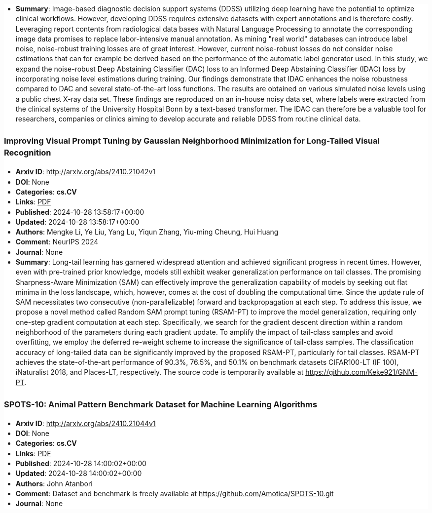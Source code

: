 - **Summary**: Image-based diagnostic decision support systems (DDSS) utilizing deep learning have the potential to optimize clinical workflows. However, developing DDSS requires extensive datasets with expert annotations and is therefore costly. Leveraging report contents from radiological data bases with Natural Language Processing to annotate the corresponding image data promises to replace labor-intensive manual annotation. As mining "real world" databases can introduce label noise, noise-robust training losses are of great interest. However, current noise-robust losses do not consider noise estimations that can for example be derived based on the performance of the automatic label generator used. In this study, we expand the noise-robust Deep Abstaining Classifier (DAC) loss to an Informed Deep Abstaining Classifier (IDAC) loss by incorporating noise level estimations during training. Our findings demonstrate that IDAC enhances the noise robustness compared to DAC and several state-of-the-art loss functions. The results are obtained on various simulated noise levels using a public chest X-ray data set. These findings are reproduced on an in-house noisy data set, where labels were extracted from the clinical systems of the University Hospital Bonn by a text-based transformer. The IDAC can therefore be a valuable tool for researchers, companies or clinics aiming to develop accurate and reliable DDSS from routine clinical data.



### Improving Visual Prompt Tuning by Gaussian Neighborhood Minimization for Long-Tailed Visual Recognition
- **Arxiv ID**: http://arxiv.org/abs/2410.21042v1
- **DOI**: None
- **Categories**: **cs.CV**
- **Links**: [PDF](http://arxiv.org/pdf/2410.21042v1)
- **Published**: 2024-10-28 13:58:17+00:00
- **Updated**: 2024-10-28 13:58:17+00:00
- **Authors**: Mengke Li, Ye Liu, Yang Lu, Yiqun Zhang, Yiu-ming Cheung, Hui Huang
- **Comment**: NeurIPS 2024
- **Journal**: None
- **Summary**: Long-tail learning has garnered widespread attention and achieved significant progress in recent times. However, even with pre-trained prior knowledge, models still exhibit weaker generalization performance on tail classes. The promising Sharpness-Aware Minimization (SAM) can effectively improve the generalization capability of models by seeking out flat minima in the loss landscape, which, however, comes at the cost of doubling the computational time. Since the update rule of SAM necessitates two consecutive (non-parallelizable) forward and backpropagation at each step. To address this issue, we propose a novel method called Random SAM prompt tuning (RSAM-PT) to improve the model generalization, requiring only one-step gradient computation at each step. Specifically, we search for the gradient descent direction within a random neighborhood of the parameters during each gradient update. To amplify the impact of tail-class samples and avoid overfitting, we employ the deferred re-weight scheme to increase the significance of tail-class samples. The classification accuracy of long-tailed data can be significantly improved by the proposed RSAM-PT, particularly for tail classes. RSAM-PT achieves the state-of-the-art performance of 90.3\%, 76.5\%, and 50.1\% on benchmark datasets CIFAR100-LT (IF 100), iNaturalist 2018, and Places-LT, respectively. The source code is temporarily available at https://github.com/Keke921/GNM-PT.



### SPOTS-10: Animal Pattern Benchmark Dataset for Machine Learning Algorithms
- **Arxiv ID**: http://arxiv.org/abs/2410.21044v1
- **DOI**: None
- **Categories**: **cs.CV**
- **Links**: [PDF](http://arxiv.org/pdf/2410.21044v1)
- **Published**: 2024-10-28 14:00:02+00:00
- **Updated**: 2024-10-28 14:00:02+00:00
- **Authors**: John Atanbori
- **Comment**: Dataset and benchmark is freely available at
  https://github.com/Amotica/SPOTS-10.git
- **Journal**: None